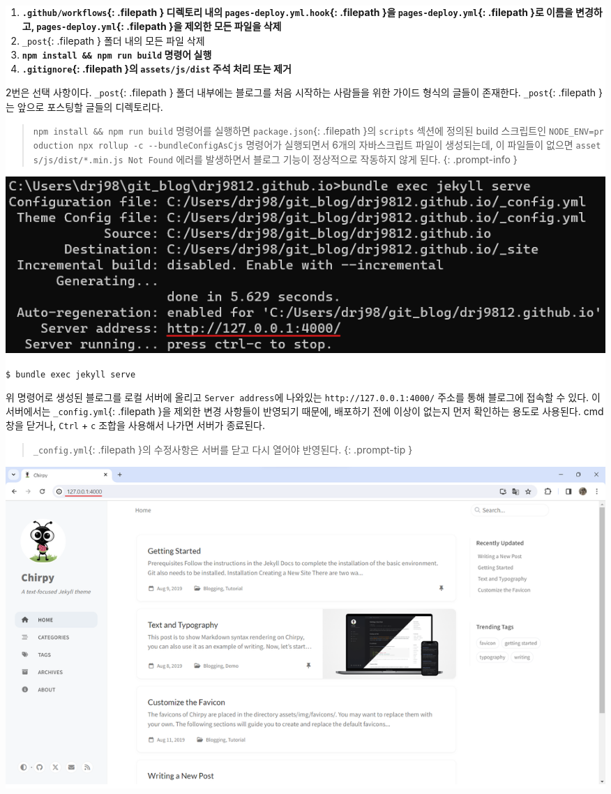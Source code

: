 1. **`.github/workflows`{: .filepath } 디렉토리 내의 `pages-deploy.yml.hook`{: .filepath }을 `pages-deploy.yml`{: .filepath }로 이름을 변경하고, `pages-deploy.yml`{: .filepath }을 제외한 모든 파일을 삭제**
2. `_post`{: .filepath } 폴더 내의 모든 파일 삭제
3. **`npm install && npm run build` 명령어 실행**
4. **`.gitignore`{: .filepath }의 `assets/js/dist` 주석 처리 또는 제거**

2번은 선택 사항이다. `_post`{: .filepath } 폴더 내부에는 블로그를 처음 시작하는 사람들을 위한 가이드 형식의 글들이 존재한다. `_post`{: .filepath }는 앞으로 포스팅할 글들의 디렉토리다.

> `npm install && npm run build` 명령어를 실행하면 `package.json`{: .filepath }의 `scripts` 섹션에 정의된 build 스크립트인 `NODE_ENV=production npx rollup -c --bundleConfigAsCjs` 명령어가 실행되면서 6개의 자바스크립트 파일이 생성되는데, 이 파일들이 없으면 `assets/js/dist/*.min.js Not Found` 에러를 발생하면서 블로그 기능이 정상적으로 작동하지 않게 된다.
{: .prompt-info }

![30-bundle-exec-jekyll-serve](/assets/img/posts/tool/github/make-github-blog-with-jekyll's-chipry-theme-on-windows/30-bundle-exec-jekyll-serve.png)

```console
$ bundle exec jekyll serve
```

위 명령어로 생성된 블로그를 로컬 서버에 올리고 `Server address`에 나와있는 `http://127.0.0.1:4000/` 주소를 통해 블로그에 접속할 수 있다.  이 서버에서는 `_config.yml`{: .filepath }을 제외한 변경 사항들이 반영되기 때문에, 배포하기 전에 이상이 없는지 먼저 확인하는 용도로 사용된다. cmd 창을 닫거나,  `Ctrl` + `c` 조합을 사용해서 나가면 서버가 종료된다.

> `_config.yml`{: .filepath }의 수정사항은 서버를 닫고 다시 열어야 반영된다.
{: .prompt-tip }

![31-access-server-address](/assets/img/posts/tool/github/make-github-blog-with-jekyll's-chipry-theme-on-windows/31-access-server-address.png)

